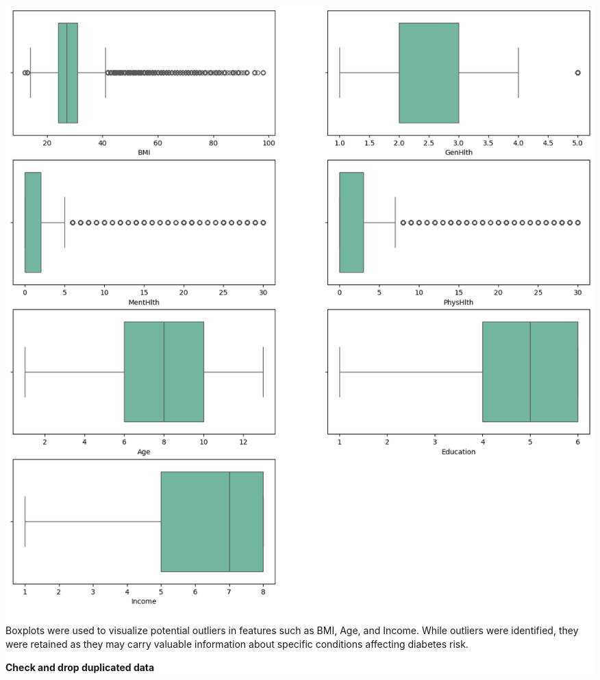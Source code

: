 ![png](Final_tutorial1_files/Final_tutorial1_22_0.png)
    


Boxplots were used to visualize potential outliers in features such as BMI, Age, and Income. While outliers were identified, they were retained as they may carry valuable information about specific conditions affecting diabetes risk.

**Check and drop duplicated data**
